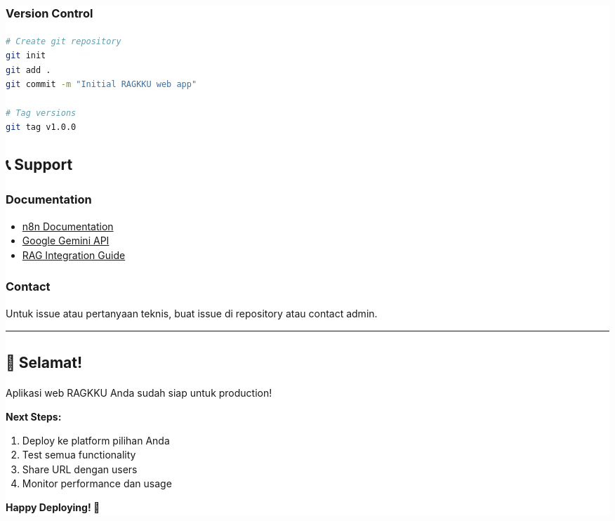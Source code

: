 ### **Version Control**
```bash
# Create git repository
git init
git add .
git commit -m "Initial RAGKKU web app"

# Tag versions
git tag v1.0.0
```

## 📞 Support

### **Documentation**
- [n8n Documentation](https://docs.n8n.io/)
- [Google Gemini API](https://ai.google.dev/docs)
- [RAG Integration Guide](./ragkku-web-integration-guide.md)

### **Contact**
Untuk issue atau pertanyaan teknis, buat issue di repository atau contact admin.

---

## 🎉 **Selamat!**

Aplikasi web RAGKKU Anda sudah siap untuk production! 

**Next Steps:**
1. Deploy ke platform pilihan Anda
2. Test semua functionality
3. Share URL dengan users
4. Monitor performance dan usage

**Happy Deploying! 🚀**
